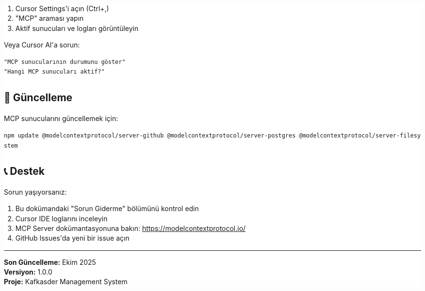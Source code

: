 1. Cursor Settings'i açın (Ctrl+,)
2. "MCP" araması yapın
3. Aktif sunucuları ve logları görüntüleyin

Veya Cursor AI'a sorun:

```
"MCP sunucularının durumunu göster"
"Hangi MCP sunucuları aktif?"
```

## 🔄 Güncelleme

MCP sunucularını güncellemek için:

```bash
npm update @modelcontextprotocol/server-github @modelcontextprotocol/server-postgres @modelcontextprotocol/server-filesystem
```

## 📞 Destek

Sorun yaşıyorsanız:

1. Bu dokümandaki "Sorun Giderme" bölümünü kontrol edin
2. Cursor IDE loglarını inceleyin
3. MCP Server dokümantasyonuna bakın: https://modelcontextprotocol.io/
4. GitHub Issues'da yeni bir issue açın

---

**Son Güncelleme:** Ekim 2025  
**Versiyon:** 1.0.0  
**Proje:** Kafkasder Management System
